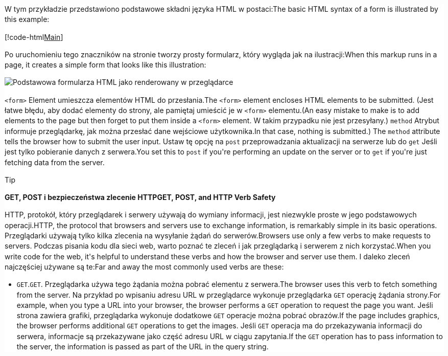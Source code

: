 <span data-ttu-id="9c30e-129">W tym przykładzie przedstawiono podstawowe składni języka HTML w postaci:</span><span class="sxs-lookup"><span data-stu-id="9c30e-129">The basic HTML syntax of a form is illustrated by this example:</span></span>

[!code-html[Main](form-basics/samples/sample1.html)]

<span data-ttu-id="9c30e-130">Po uruchomieniu tego znaczników na stronie tworzy prosty formularz, który wygląda jak na ilustracji:</span><span class="sxs-lookup"><span data-stu-id="9c30e-130">When this markup runs in a page, it creates a simple form that looks like this illustration:</span></span>

![Podstawowa formularza HTML jako renderowany w przeglądarce](form-basics/_static/image2.png)

<span data-ttu-id="9c30e-132">`<form>` Element umieszcza elementów HTML do przesłania.</span><span class="sxs-lookup"><span data-stu-id="9c30e-132">The `<form>` element encloses HTML elements to be submitted.</span></span> <span data-ttu-id="9c30e-133">(Jest łatwe błędu, aby dodać elementy do strony, ale pamiętaj umieścić je w `<form>` elementu.</span><span class="sxs-lookup"><span data-stu-id="9c30e-133">(An easy mistake to make is to add elements to the page but then forget to put them inside a `<form>` element.</span></span> <span data-ttu-id="9c30e-134">W takim przypadku nie jest przesyłany.) `method` Atrybut informuje przeglądarkę, jak można przesłać dane wejściowe użytkownika.</span><span class="sxs-lookup"><span data-stu-id="9c30e-134">In that case, nothing is submitted.) The `method` attribute tells the browser how to submit the user input.</span></span> <span data-ttu-id="9c30e-135">Ustaw tę opcję na `post` przeprowadzania aktualizacji na serwerze lub do `get` Jeśli jest tylko pobieranie danych z serwera.</span><span class="sxs-lookup"><span data-stu-id="9c30e-135">You set this to `post` if you're performing an update on the server or to `get` if you're just fetching data from the server.</span></span>

<a id="GET,_POST,_and_HTTP_Verb_Safety"></a>

> [!TIP] 
> 
> <span data-ttu-id="9c30e-136">**GET, POST i bezpieczeństwa zlecenie HTTP**</span><span class="sxs-lookup"><span data-stu-id="9c30e-136">**GET, POST, and HTTP Verb Safety**</span></span>
> 
> <span data-ttu-id="9c30e-137">HTTP, protokół, który przeglądarek i serwery używają do wymiany informacji, jest niezwykle proste w jego podstawowych operacji.</span><span class="sxs-lookup"><span data-stu-id="9c30e-137">HTTP, the protocol that browsers and servers use to exchange information, is remarkably simple in its basic operations.</span></span> <span data-ttu-id="9c30e-138">Przeglądarki używają tylko kilka zlecenia na wysyłanie żądań do serwerów.</span><span class="sxs-lookup"><span data-stu-id="9c30e-138">Browsers use only a few verbs to make requests to servers.</span></span> <span data-ttu-id="9c30e-139">Podczas pisania kodu dla sieci web, warto poznać te zleceń i jak przeglądarką i serwerem z nich korzystać.</span><span class="sxs-lookup"><span data-stu-id="9c30e-139">When you write code for the web, it's helpful to understand these verbs and how the browser and server use them.</span></span> <span data-ttu-id="9c30e-140">I daleko zleceń najczęściej używane są te:</span><span class="sxs-lookup"><span data-stu-id="9c30e-140">Far and away the most commonly used verbs are these:</span></span>
> 
> - <span data-ttu-id="9c30e-141">`GET`.</span><span class="sxs-lookup"><span data-stu-id="9c30e-141">`GET`.</span></span> <span data-ttu-id="9c30e-142">Przeglądarka używa tego żądania można pobrać elementu z serwera.</span><span class="sxs-lookup"><span data-stu-id="9c30e-142">The browser uses this verb to fetch something from the server.</span></span> <span data-ttu-id="9c30e-143">Na przykład po wpisaniu adresu URL w przeglądarce wykonuje przeglądarka `GET` operację żądania strony.</span><span class="sxs-lookup"><span data-stu-id="9c30e-143">For example, when you type a URL into your browser, the browser performs a `GET` operation to request the page you want.</span></span> <span data-ttu-id="9c30e-144">Jeśli strona zawiera grafiki, przeglądarka wykonuje dodatkowe `GET` operacje można pobrać obrazów.</span><span class="sxs-lookup"><span data-stu-id="9c30e-144">If the page includes graphics, the browser performs additional `GET` operations to get the images.</span></span> <span data-ttu-id="9c30e-145">Jeśli `GET` operacja ma do przekazywania informacji do serwera, informacje są przekazywane jako część adresu URL w ciągu zapytania.</span><span class="sxs-lookup"><span data-stu-id="9c30e-145">If the `GET` operation has to pass information to the server, the information is passed as part of the URL in the query string.</span></span>